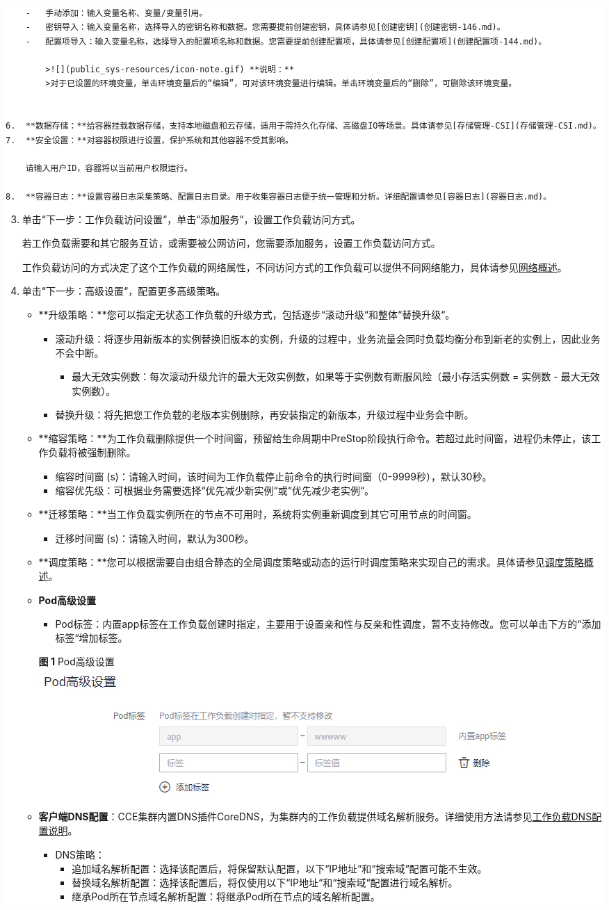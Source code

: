         -   手动添加：输入变量名称、变量/变量引用。
        -   密钥导入：输入变量名称，选择导入的密钥名称和数据。您需要提前创建密钥，具体请参见[创建密钥](创建密钥-146.md)。
        -   配置项导入：输入变量名称，选择导入的配置项名称和数据。您需要提前创建配置项，具体请参见[创建配置项](创建配置项-144.md)。

            >![](public_sys-resources/icon-note.gif) **说明：** 
            >对于已设置的环境变量，单击环境变量后的“编辑”，可对该环境变量进行编辑。单击环境变量后的“删除”，可删除该环境变量。


    6.  **数据存储：**给容器挂载数据存储，支持本地磁盘和云存储，适用于需持久化存储、高磁盘IO等场景。具体请参见[存储管理-CSI](存储管理-CSI.md)。
    7.  **安全设置：**对容器权限进行设置，保护系统和其他容器不受其影响。

        请输入用户ID，容器将以当前用户权限运行。

    8.  **容器日志：**设置容器日志采集策略、配置日志目录。用于收集容器日志便于统一管理和分析。详细配置请参见[容器日志](容器日志.md)。

3.  单击“下一步：工作负载访问设置“，单击“添加服务“，设置工作负载访问方式。

    若工作负载需要和其它服务互访，或需要被公网访问，您需要添加服务，设置工作负载访问方式。

    工作负载访问的方式决定了这个工作负载的网络属性，不同访问方式的工作负载可以提供不同网络能力，具体请参见[网络概述](网络概述-64.md)。

4.  单击“下一步：高级设置“，配置更多高级策略。
    -   **升级策略：**您可以指定无状态工作负载的升级方式，包括逐步“滚动升级“和整体“替换升级“。
        -   滚动升级：将逐步用新版本的实例替换旧版本的实例，升级的过程中，业务流量会同时负载均衡分布到新老的实例上，因此业务不会中断。
            -   最大无效实例数：每次滚动升级允许的最大无效实例数，如果等于实例数有断服风险（最小存活实例数 = 实例数 - 最大无效实例数）。

        -   替换升级：将先把您工作负载的老版本实例删除，再安装指定的新版本，升级过程中业务会中断。

    -   **缩容策略：**为工作负载删除提供一个时间窗，预留给生命周期中PreStop阶段执行命令。若超过此时间窗，进程仍未停止，该工作负载将被强制删除。
        -   缩容时间窗 \(s\)：请输入时间，该时间为工作负载停止前命令的执行时间窗（0-9999秒），默认30秒。
        -   缩容优先级：可根据业务需要选择“优先减少新实例“或“优先减少老实例“。

    -   **迁移策略：**当工作负载实例所在的节点不可用时，系统将实例重新调度到其它可用节点的时间窗。
        -   迁移时间窗 \(s\)：请输入时间，默认为300秒。

    -   **调度策略：**您可以根据需要自由组合静态的全局调度策略或动态的运行时调度策略来实现自己的需求。具体请参见[调度策略概述](调度策略概述.md)。
    -   **Pod高级设置**

        -   Pod标签：内置app标签在工作负载创建时指定，主要用于设置亲和性与反亲和性调度，暂不支持修改。您可以单击下方的“添加标签“增加标签。

        **图 1**  Pod高级设置<a name="fig2225829163110"></a>  
        ![](figures/Pod高级设置.png "Pod高级设置")

    -   **客户端DNS配置**：CCE集群内置DNS插件CoreDNS，为集群内的工作负载提供域名解析服务。详细使用方法请参见[工作负载DNS配置说明](工作负载DNS配置说明-59.md)。
        -   DNS策略：
            -   追加域名解析配置：选择该配置后，将保留默认配置，以下“IP地址“和“搜索域“配置可能不生效。
            -   替换域名解析配置：选择该配置后，将仅使用以下“IP地址“和“搜索域“配置进行域名解析。
            -   继承Pod所在节点域名解析配置：将继承Pod所在节点的域名解析配置。
